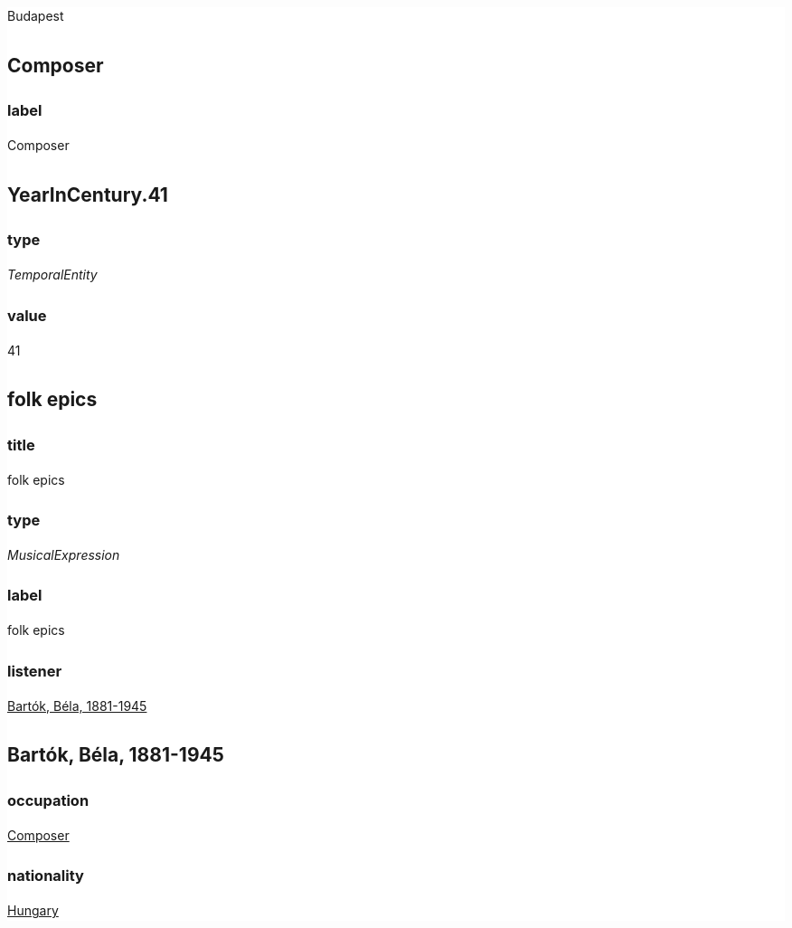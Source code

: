 
Budapest

## Composer

### label


Composer

## YearInCentury.41

### type


*TemporalEntity*

### value


41

## folk epics

### title


folk epics

### type


*MusicalExpression*

### label


folk epics

### listener


[Bartók, Béla, 1881-1945](#Bartók-Béla-1881-1945)

## Bartók, Béla, 1881-1945

### occupation


[Composer](#Composer)

### nationality


[Hungary](#Hungary)
